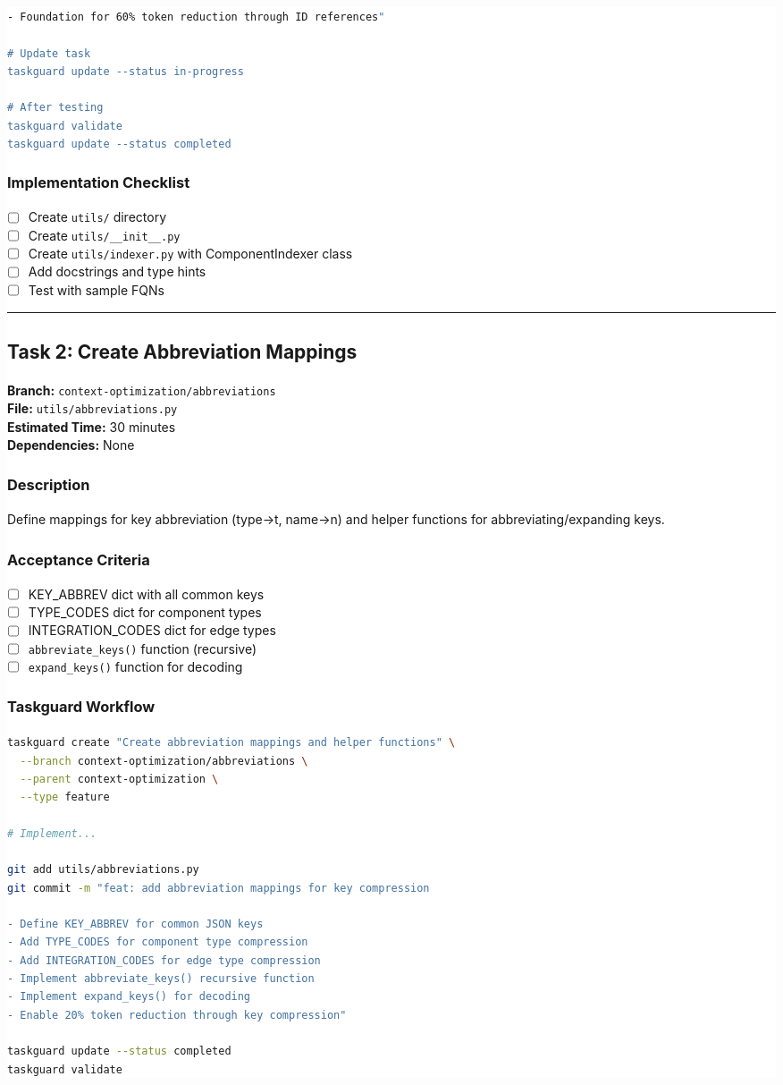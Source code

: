 ```bash
- Foundation for 60% token reduction through ID references"

# Update task
taskguard update --status in-progress

# After testing
taskguard validate
taskguard update --status completed
```

### Implementation Checklist
- [ ] Create `utils/` directory
- [ ] Create `utils/__init__.py`
- [ ] Create `utils/indexer.py` with ComponentIndexer class
- [ ] Add docstrings and type hints
- [ ] Test with sample FQNs

---

## Task 2: Create Abbreviation Mappings

**Branch:** `context-optimization/abbreviations`  
**File:** `utils/abbreviations.py`  
**Estimated Time:** 30 minutes  
**Dependencies:** None

### Description
Define mappings for key abbreviation (type→t, name→n) and helper functions for abbreviating/expanding keys.

### Acceptance Criteria
- [ ] KEY_ABBREV dict with all common keys
- [ ] TYPE_CODES dict for component types
- [ ] INTEGRATION_CODES dict for edge types
- [ ] `abbreviate_keys()` function (recursive)
- [ ] `expand_keys()` function for decoding

### Taskguard Workflow
```bash
taskguard create "Create abbreviation mappings and helper functions" \
  --branch context-optimization/abbreviations \
  --parent context-optimization \
  --type feature

# Implement...

git add utils/abbreviations.py
git commit -m "feat: add abbreviation mappings for key compression

- Define KEY_ABBREV for common JSON keys
- Add TYPE_CODES for component type compression  
- Add INTEGRATION_CODES for edge type compression
- Implement abbreviate_keys() recursive function
- Implement expand_keys() for decoding
- Enable 20% token reduction through key compression"

taskguard update --status completed
taskguard validate
```
